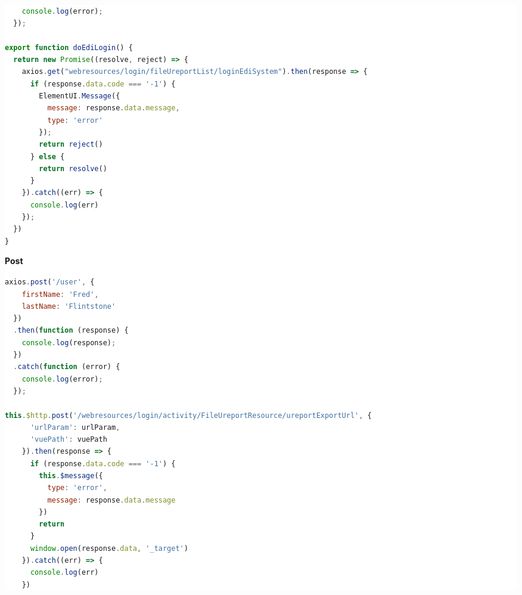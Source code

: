 ```javascript
    console.log(error);
  });

export function doEdiLogin() {
  return new Promise((resolve, reject) => {
    axios.get("webresources/login/fileUreportList/loginEdiSystem").then(response => {
      if (response.data.code === '-1') {
        ElementUI.Message({
          message: response.data.message,
          type: 'error'
        });
        return reject()
      } else {
        return resolve()
      }
    }).catch((err) => {
      console.log(err)
    });
  })
}
```

**Post**

```javascript
axios.post('/user', {
    firstName: 'Fred',
    lastName: 'Flintstone'
  })
  .then(function (response) {
    console.log(response);
  })
  .catch(function (error) {
    console.log(error);
  });

this.$http.post('/webresources/login/activity/FileUreportResource/ureportExportUrl', {
      'urlParam': urlParam,
      'vuePath': vuePath
    }).then(response => {
      if (response.data.code === '-1') {
        this.$message({
          type: 'error',
          message: response.data.message
        })
        return
      }
      window.open(response.data, '_target')
    }).catch((err) => {
      console.log(err)
    })
```
